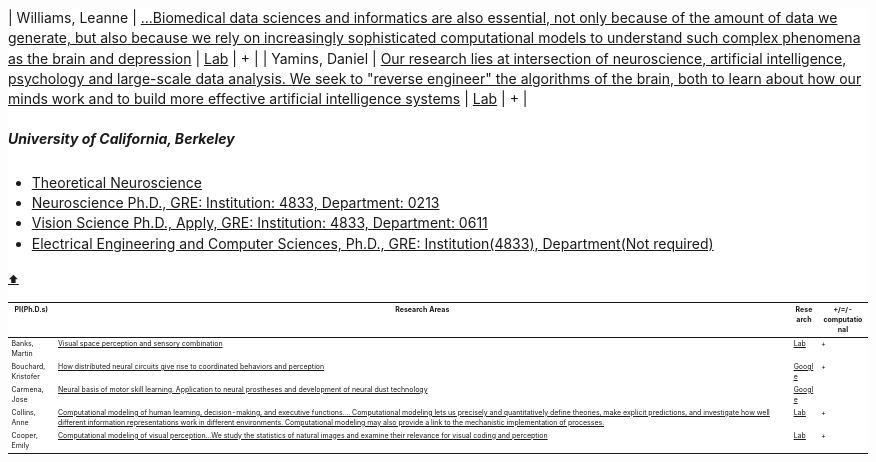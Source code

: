 | Williams, Leanne         | [...Biomedical data sciences and informatics are also essential, not only because of the amount of data we generate, but also because we rely on increasingly sophisticated computational models to understand such complex phenomena as the brain and depression](http://williamspanlab.com/)                                                                                                                                          | [Lab](http://williamspanlab.com/publications)                                                | +                   |
| Yamins, Daniel           | [Our research lies at intersection of neuroscience, artificial intelligence, psychology and large-scale data analysis. We seek to "reverse engineer" the algorithms of the brain, both to learn about how our minds work and to build more effective artificial intelligence systems](http://neuroailab.stanford.edu/)                                                                                                                  | [Lab](http://neuroailab.stanford.edu/publications.html)                                      | +                   |

</div>

##### University of California, Berkeley

- [Theoretical Neuroscience](https://redwood.berkeley.edu/people/)
- [Neuroscience Ph.D., GRE: Institution: 4833, Department: 0213](http://neuroscience.berkeley.edu/ph-d-program/)
- [Vision Science Ph.D., Apply, GRE: Institution: 4833, Department: 0611](https://vision.berkeley.edu/admissions)
- [Electrical Engineering and Computer Sciences, Ph.D., GRE: Institution(4833), Department(Not required)](https://eecs.berkeley.edu/academics/graduate/research-programs/admissions)

[<span style="font-size: 0.75rem;">:arrow_up:</span>](#contents)

<div style="font-size: 0.5rem;">

| PI(Ph.D.s)           | Research Areas                                                                                                                                                                                                                                                                                                                                                                                                                          | Research                                                                                                 | +/=/- computational |
| -------------------- | --------------------------------------------------------------------------------------------------------------------------------------------------------------------------------------------------------------------------------------------------------------------------------------------------------------------------------------------------------------------------------------------------------------------------------------- | -------------------------------------------------------------------------------------------------------- | ------------------- |
| Banks, Martin        | [Visual space perception and sensory combination](http://bankslab.berkeley.edu/)                                                                                                                                                                                                                                                                                                                                                        | [Lab](http://bankslab.berkeley.edu/publications/index.html)                                              | +                   |
| Bouchard, Kristofer  | [How distributed neural circuits give rise to coordinated behaviors and perception](https://redwood.berkeley.edu/people/kristofer-bouchard/)                                                                                                                                                                                                                                                                                            | [Google](https://scholar.google.com/citations?hl=en&user=mDvGOLkAAAAJ&view_op=list_works&sortby=pubdate) | +                   |
| Carmena, Jose        | [Neural basis of motor skill learning. Application to neural prostheses and development of neural dust technology](https://neuroscience.berkeley.edu/faculty/)                                                                                                                                                                                                                                                                          | [Google](https://scholar.google.com/citations?user=qyF6UhQAAAAJ&hl=en&oi=ao)                             |                     |
| Collins, Anne        | [Computational modeling of human learning, decision-making, and executive functions.... Computational modeling lets us precisely and quantitatively define theories, make explicit predictions, and investigate how well different information representations work in different environments. Computational modeling may also provide a link to the mechanistic implementation of processes.](https://www.ocf.berkeley.edu/~acollins/) | [Lab](https://www.ocf.berkeley.edu/~acollins/pages/publications.html)                                    | +                   |
| Cooper, Emily        | [Computational modeling of visual perception...We study the statistics of natural images and examine their relevance for visual coding and perception](http://www.emilyacooper.org/research.html)                                                                                                                                                                                                                                       | [Lab](http://www.emilyacooper.org/publications.html)                                                     | +                   |